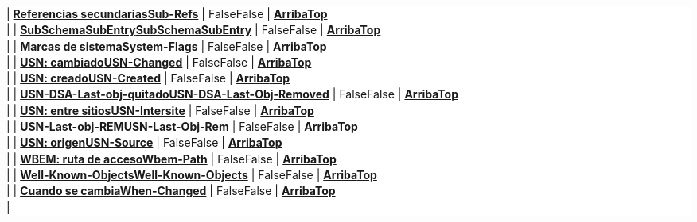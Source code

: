 | [<span data-ttu-id="bbc13-332">**Referencias secundarias**</span><span class="sxs-lookup"><span data-stu-id="bbc13-332">**Sub-Refs**</span></span>](a-subrefs.md)                                             | <span data-ttu-id="bbc13-333">False</span><span class="sxs-lookup"><span data-stu-id="bbc13-333">False</span></span>     | [<span data-ttu-id="bbc13-334">**Arriba**</span><span class="sxs-lookup"><span data-stu-id="bbc13-334">**Top**</span></span>](c-top.md)<br/> |
| [<span data-ttu-id="bbc13-335">**SubSchemaSubEntry**</span><span class="sxs-lookup"><span data-stu-id="bbc13-335">**SubSchemaSubEntry**</span></span>](a-subschemasubentry.md)                          | <span data-ttu-id="bbc13-336">False</span><span class="sxs-lookup"><span data-stu-id="bbc13-336">False</span></span>     | [<span data-ttu-id="bbc13-337">**Arriba**</span><span class="sxs-lookup"><span data-stu-id="bbc13-337">**Top**</span></span>](c-top.md)<br/> |
| [<span data-ttu-id="bbc13-338">**Marcas de sistema**</span><span class="sxs-lookup"><span data-stu-id="bbc13-338">**System-Flags**</span></span>](a-systemflags.md)                                     | <span data-ttu-id="bbc13-339">False</span><span class="sxs-lookup"><span data-stu-id="bbc13-339">False</span></span>     | [<span data-ttu-id="bbc13-340">**Arriba**</span><span class="sxs-lookup"><span data-stu-id="bbc13-340">**Top**</span></span>](c-top.md)<br/> |
| [<span data-ttu-id="bbc13-341">**USN: cambiado**</span><span class="sxs-lookup"><span data-stu-id="bbc13-341">**USN-Changed**</span></span>](a-usnchanged.md)                                       | <span data-ttu-id="bbc13-342">False</span><span class="sxs-lookup"><span data-stu-id="bbc13-342">False</span></span>     | [<span data-ttu-id="bbc13-343">**Arriba**</span><span class="sxs-lookup"><span data-stu-id="bbc13-343">**Top**</span></span>](c-top.md)<br/> |
| [<span data-ttu-id="bbc13-344">**USN: creado**</span><span class="sxs-lookup"><span data-stu-id="bbc13-344">**USN-Created**</span></span>](a-usncreated.md)                                       | <span data-ttu-id="bbc13-345">False</span><span class="sxs-lookup"><span data-stu-id="bbc13-345">False</span></span>     | [<span data-ttu-id="bbc13-346">**Arriba**</span><span class="sxs-lookup"><span data-stu-id="bbc13-346">**Top**</span></span>](c-top.md)<br/> |
| [<span data-ttu-id="bbc13-347">**USN-DSA-Last-obj-quitado**</span><span class="sxs-lookup"><span data-stu-id="bbc13-347">**USN-DSA-Last-Obj-Removed**</span></span>](a-usndsalastobjremoved.md)                | <span data-ttu-id="bbc13-348">False</span><span class="sxs-lookup"><span data-stu-id="bbc13-348">False</span></span>     | [<span data-ttu-id="bbc13-349">**Arriba**</span><span class="sxs-lookup"><span data-stu-id="bbc13-349">**Top**</span></span>](c-top.md)<br/> |
| [<span data-ttu-id="bbc13-350">**USN: entre sitios**</span><span class="sxs-lookup"><span data-stu-id="bbc13-350">**USN-Intersite**</span></span>](a-usnintersite.md)                                   | <span data-ttu-id="bbc13-351">False</span><span class="sxs-lookup"><span data-stu-id="bbc13-351">False</span></span>     | [<span data-ttu-id="bbc13-352">**Arriba**</span><span class="sxs-lookup"><span data-stu-id="bbc13-352">**Top**</span></span>](c-top.md)<br/> |
| [<span data-ttu-id="bbc13-353">**USN-Last-obj-REM**</span><span class="sxs-lookup"><span data-stu-id="bbc13-353">**USN-Last-Obj-Rem**</span></span>](a-usnlastobjrem.md)                               | <span data-ttu-id="bbc13-354">False</span><span class="sxs-lookup"><span data-stu-id="bbc13-354">False</span></span>     | [<span data-ttu-id="bbc13-355">**Arriba**</span><span class="sxs-lookup"><span data-stu-id="bbc13-355">**Top**</span></span>](c-top.md)<br/> |
| [<span data-ttu-id="bbc13-356">**USN: origen**</span><span class="sxs-lookup"><span data-stu-id="bbc13-356">**USN-Source**</span></span>](a-usnsource.md)                                         | <span data-ttu-id="bbc13-357">False</span><span class="sxs-lookup"><span data-stu-id="bbc13-357">False</span></span>     | [<span data-ttu-id="bbc13-358">**Arriba**</span><span class="sxs-lookup"><span data-stu-id="bbc13-358">**Top**</span></span>](c-top.md)<br/> |
| [<span data-ttu-id="bbc13-359">**WBEM: ruta de acceso**</span><span class="sxs-lookup"><span data-stu-id="bbc13-359">**Wbem-Path**</span></span>](a-wbempath.md)                                           | <span data-ttu-id="bbc13-360">False</span><span class="sxs-lookup"><span data-stu-id="bbc13-360">False</span></span>     | [<span data-ttu-id="bbc13-361">**Arriba**</span><span class="sxs-lookup"><span data-stu-id="bbc13-361">**Top**</span></span>](c-top.md)<br/> |
| [<span data-ttu-id="bbc13-362">**Well-Known-Objects**</span><span class="sxs-lookup"><span data-stu-id="bbc13-362">**Well-Known-Objects**</span></span>](a-wellknownobjects.md)                          | <span data-ttu-id="bbc13-363">False</span><span class="sxs-lookup"><span data-stu-id="bbc13-363">False</span></span>     | [<span data-ttu-id="bbc13-364">**Arriba**</span><span class="sxs-lookup"><span data-stu-id="bbc13-364">**Top**</span></span>](c-top.md)<br/> |
| [<span data-ttu-id="bbc13-365">**Cuando se cambia**</span><span class="sxs-lookup"><span data-stu-id="bbc13-365">**When-Changed**</span></span>](a-whenchanged.md)                                     | <span data-ttu-id="bbc13-366">False</span><span class="sxs-lookup"><span data-stu-id="bbc13-366">False</span></span>     | [<span data-ttu-id="bbc13-367">**Arriba**</span><span class="sxs-lookup"><span data-stu-id="bbc13-367">**Top**</span></span>](c-top.md)<br/> |
